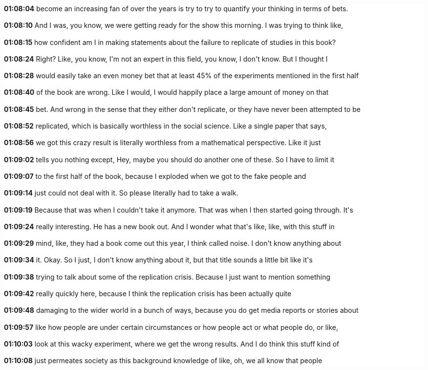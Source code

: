 **01:08:04** become an increasing fan of over the years is try to try to quantify your thinking in terms of bets.

**01:08:10** And I was, you know, we were getting ready for the show this morning. I was trying to think like,

**01:08:15** how confident am I in making statements about the failure to replicate of studies in this book?

**01:08:24** Right? Like, you know, I'm not an expert in this field, you know, I don't know. But I thought I

**01:08:28** would easily take an even money bet that at least 45% of the experiments mentioned in the first half

**01:08:40** of the book are wrong. Like I would, I would happily place a large amount of money on that

**01:08:45** bet. And wrong in the sense that they either don't replicate, or they have never been attempted to be

**01:08:52** replicated, which is basically worthless in the social science. Like a single paper that says,

**01:08:56** we got this crazy result is literally worthless from a mathematical perspective. Like it just

**01:09:02** tells you nothing except, Hey, maybe you should do another one of these. So I have to limit it

**01:09:07** to the first half of the book, because I exploded when we got to the fake people and

**01:09:14** just could not deal with it. So please literally had to take a walk.

**01:09:19** Because that was when I couldn't take it anymore. That was when I then started going through. It's

**01:09:24** really interesting. He has a new book out. And I wonder what that's like, like, with this stuff in

**01:09:29** mind, like, they had a book come out this year, I think called noise. I don't know anything about

**01:09:34** it. Okay. So I just, I don't know anything about it, but that title sounds a little bit like it's

**01:09:38** trying to talk about some of the replication crisis. Because I just want to mention something

**01:09:42** really quickly here, because I think the replication crisis has been actually quite

**01:09:48** damaging to the wider world in a bunch of ways, because you do get media reports or stories about

**01:09:57** like how people are under certain circumstances or how people act or what people do, or like,

**01:10:03** look at this wacky experiment, where we get the wrong results. And I do think this stuff kind of

**01:10:08** just permeates society as this background knowledge of like, oh, we all know that people
